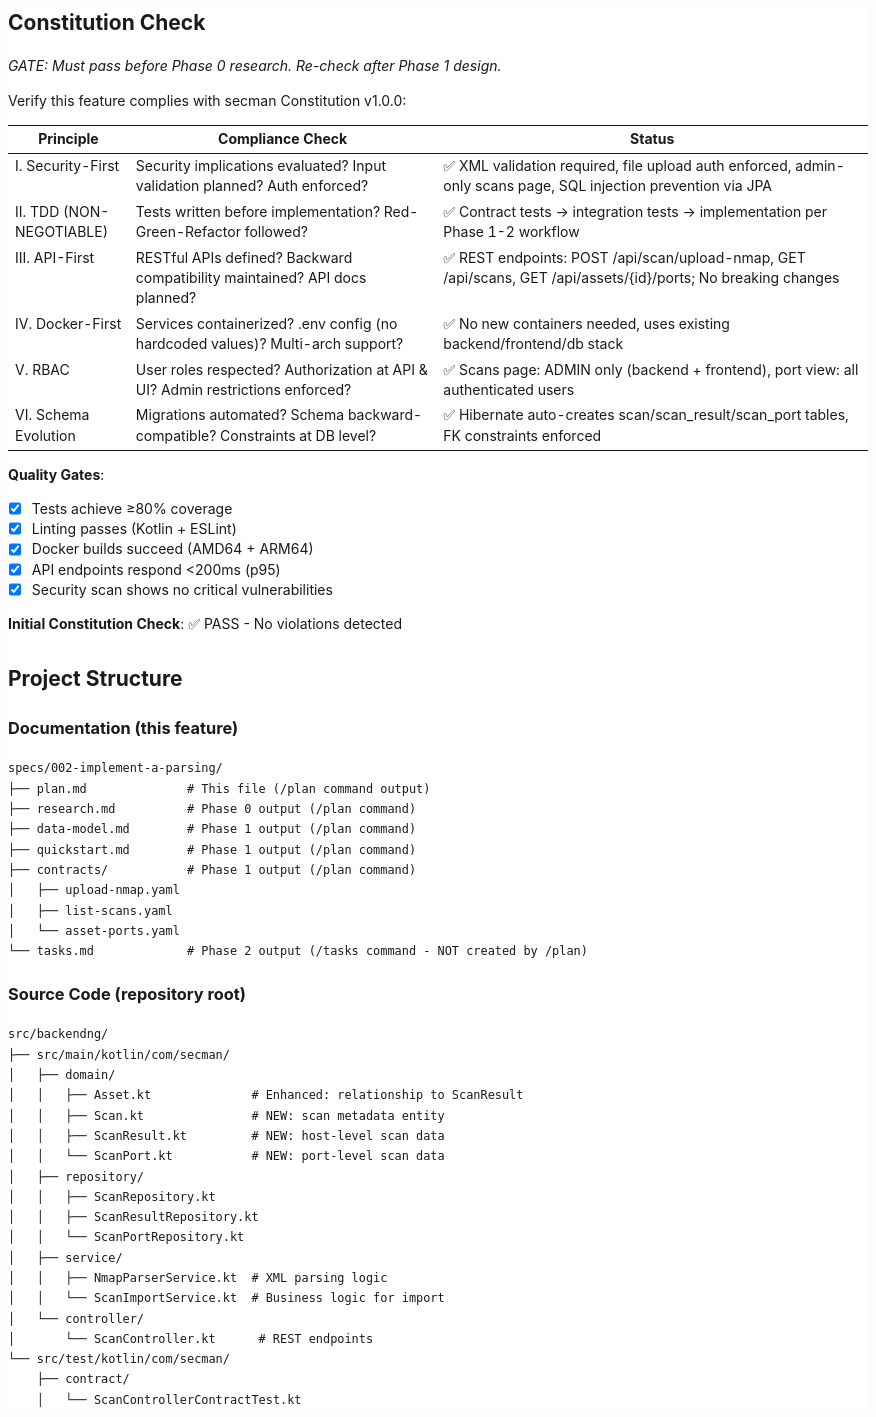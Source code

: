 ## Constitution Check
*GATE: Must pass before Phase 0 research. Re-check after Phase 1 design.*

Verify this feature complies with secman Constitution v1.0.0:

| Principle | Compliance Check | Status |
|-----------|------------------|--------|
| I. Security-First | Security implications evaluated? Input validation planned? Auth enforced? | ✅ XML validation required, file upload auth enforced, admin-only scans page, SQL injection prevention via JPA |
| II. TDD (NON-NEGOTIABLE) | Tests written before implementation? Red-Green-Refactor followed? | ✅ Contract tests → integration tests → implementation per Phase 1-2 workflow |
| III. API-First | RESTful APIs defined? Backward compatibility maintained? API docs planned? | ✅ REST endpoints: POST /api/scan/upload-nmap, GET /api/scans, GET /api/assets/{id}/ports; No breaking changes |
| IV. Docker-First | Services containerized? .env config (no hardcoded values)? Multi-arch support? | ✅ No new containers needed, uses existing backend/frontend/db stack |
| V. RBAC | User roles respected? Authorization at API & UI? Admin restrictions enforced? | ✅ Scans page: ADMIN only (backend + frontend), port view: all authenticated users |
| VI. Schema Evolution | Migrations automated? Schema backward-compatible? Constraints at DB level? | ✅ Hibernate auto-creates scan/scan_result/scan_port tables, FK constraints enforced |

**Quality Gates**:
- [x] Tests achieve ≥80% coverage
- [x] Linting passes (Kotlin + ESLint)
- [x] Docker builds succeed (AMD64 + ARM64)
- [x] API endpoints respond <200ms (p95)
- [x] Security scan shows no critical vulnerabilities

**Initial Constitution Check**: ✅ PASS - No violations detected

## Project Structure

### Documentation (this feature)
```
specs/002-implement-a-parsing/
├── plan.md              # This file (/plan command output)
├── research.md          # Phase 0 output (/plan command)
├── data-model.md        # Phase 1 output (/plan command)
├── quickstart.md        # Phase 1 output (/plan command)
├── contracts/           # Phase 1 output (/plan command)
│   ├── upload-nmap.yaml
│   ├── list-scans.yaml
│   └── asset-ports.yaml
└── tasks.md             # Phase 2 output (/tasks command - NOT created by /plan)
```

### Source Code (repository root)
```
src/backendng/
├── src/main/kotlin/com/secman/
│   ├── domain/
│   │   ├── Asset.kt              # Enhanced: relationship to ScanResult
│   │   ├── Scan.kt               # NEW: scan metadata entity
│   │   ├── ScanResult.kt         # NEW: host-level scan data
│   │   └── ScanPort.kt           # NEW: port-level scan data
│   ├── repository/
│   │   ├── ScanRepository.kt
│   │   ├── ScanResultRepository.kt
│   │   └── ScanPortRepository.kt
│   ├── service/
│   │   ├── NmapParserService.kt  # XML parsing logic
│   │   └── ScanImportService.kt  # Business logic for import
│   └── controller/
│       └── ScanController.kt      # REST endpoints
└── src/test/kotlin/com/secman/
    ├── contract/
    │   └── ScanControllerContractTest.kt
```